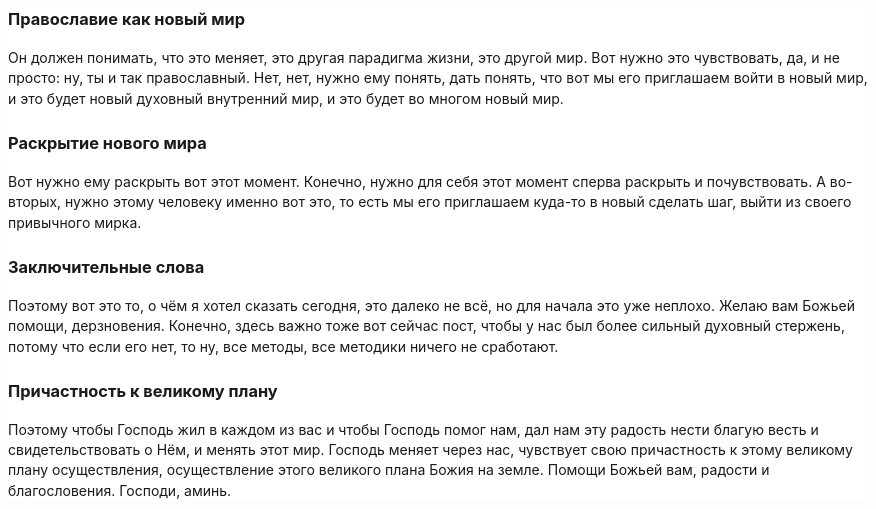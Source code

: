 ### Православие как новый мир  
Он должен понимать, что это меняет, это другая парадигма жизни, это другой мир. Вот нужно это чувствовать, да, и не просто: ну, ты и так православный. Нет, нет, нужно ему понять, дать понять, что вот мы его приглашаем войти в новый мир, и это будет новый духовный внутренний мир, и это будет во многом новый мир.  

### Раскрытие нового мира  
Вот нужно ему раскрыть вот этот момент. Конечно, нужно для себя этот момент сперва раскрыть и почувствовать. А во-вторых, нужно этому человеку именно вот это, то есть мы его приглашаем куда-то в новый сделать шаг, выйти из своего привычного мирка.  

### Заключительные слова  
Поэтому вот это то, о чём я хотел сказать сегодня, это далеко не всё, но для начала это уже неплохо. Желаю вам Божьей помощи, дерзновения. Конечно, здесь важно тоже вот сейчас пост, чтобы у нас был более сильный духовный стержень, потому что если его нет, то ну, все методы, все методики ничего не сработают.  

### Причастность к великому плану  
Поэтому чтобы Господь жил в каждом из вас и чтобы Господь помог нам, дал нам эту радость нести благую весть и свидетельствовать о Нём, и менять этот мир. Господь меняет через нас, чувствует свою причастность к этому великому плану осуществления, осуществление этого великого плана Божия на земле. Помощи Божьей вам, радости и благословения. Господи, аминь.

